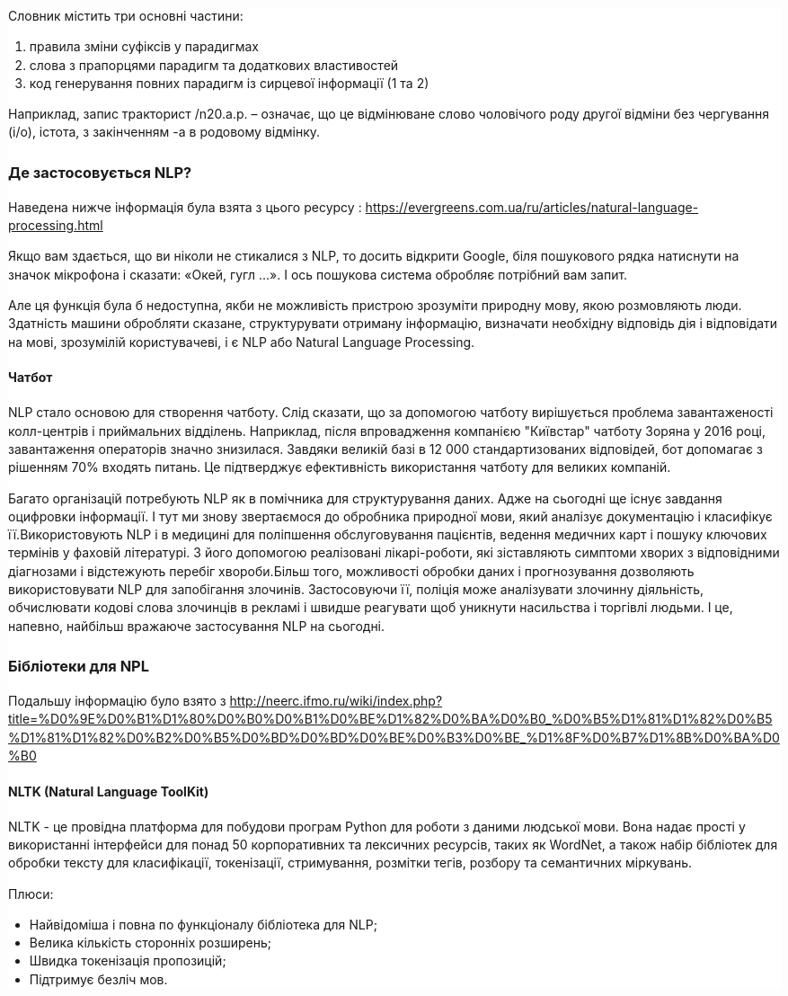 Словник містить три основні частини:
  1. правила зміни суфіксів у парадигмах
  2. слова з прапорцями парадигм та додаткових властивостей
  3. код генерування повних парадигм із сирцевої інформації (1 та 2)

Наприклад, запис тракторист /n20.a.p. – означає, що це відмінюване слово чоловічого роду другої відміни без чергування (і/о), істота, з закінченням -а в родовому відмінку.

### Де застосовується NLP?

Наведена нижче інформація була взята з цього ресурсу : https://evergreens.com.ua/ru/articles/natural-language-processing.html

Якщо вам здається, що ви ніколи не стикалися з NLP, то досить відкрити Google, біля пошукового рядка натиснути на значок мікрофона і сказати: «Окей, гугл ...». І ось пошукова система обробляє потрібний вам запит.

Але ця функція була б недоступна, якби не можливість пристрою зрозуміти природну мову, якою розмовляють люди. Здатність машини обробляти сказане, структурувати отриману інформацію, визначати необхідну відповідь дія і відповідати на мові, зрозумілій користувачеві, і є NLP або Natural Language Processing.

#### Чатбот

NLP стало основою для створення чатботу. Слід сказати, що за допомогою чатботу вирішується проблема завантаженості колл-центрів і приймальних відділень. Наприклад, після впровадження компанією "Київстар" чатботу Зоряна у 2016 році, завантаження операторів значно знизилася. Завдяки великій базі в 12 000 стандартизованих відповідей, бот допомагає з рішенням 70% входять питань. Це підтверджує ефективність використання чатботу для великих компаній.

Багато організацій потребують NLP як в помічника для структурування даних. Адже на сьогодні ще існує завдання оцифровки інформації. І тут ми знову звертаємося до обробника природної мови, який аналізує документацію і класифікує її.Використовують NLP і в медицині для поліпшення обслуговування пацієнтів, ведення медичних карт і пошуку ключових термінів у фаховій літературі. З його допомогою реалізовані лікарі-роботи, які зіставляють симптоми хворих з відповідними діагнозами і відстежують перебіг хвороби.Більш того, можливості обробки даних і прогнозування дозволяють використовувати NLP для запобігання злочинів. Застосовуючи її, поліція може аналізувати злочинну діяльність, обчислювати кодові слова злочинців в рекламі і швидше реагувати щоб уникнути насильства і торгівлі людьми. І це, напевно, найбільш вражаюче застосування NLP на сьогодні.

### Бібліотеки для NPL

Подальшу інформацію було взято з <http://neerc.ifmo.ru/wiki/index.php?title=%D0%9E%D0%B1%D1%80%D0%B0%D0%B1%D0%BE%D1%82%D0%BA%D0%B0_%D0%B5%D1%81%D1%82%D0%B5%D1%81%D1%82%D0%B2%D0%B5%D0%BD%D0%BD%D0%BE%D0%B3%D0%BE_%D1%8F%D0%B7%D1%8B%D0%BA%D0%B0>

#### NLTK (Natural Language ToolKit)

NLTK - це провідна платформа для побудови програм Python для роботи з даними людської мови. Вона надає прості у використанні інтерфейси для понад 50 корпоративних та лексичних ресурсів, таких як WordNet, а також набір бібліотек для обробки тексту для класифікації, токенізації, стримування, розмітки тегів, розбору та семантичних міркувань.

Плюси:
  * Найвідоміша і повна по функціоналу бібліотека для NLP;
  * Велика кількість сторонніх розширень;
  * Швидка токенізація пропозицій;
  * Підтримує безліч мов.
